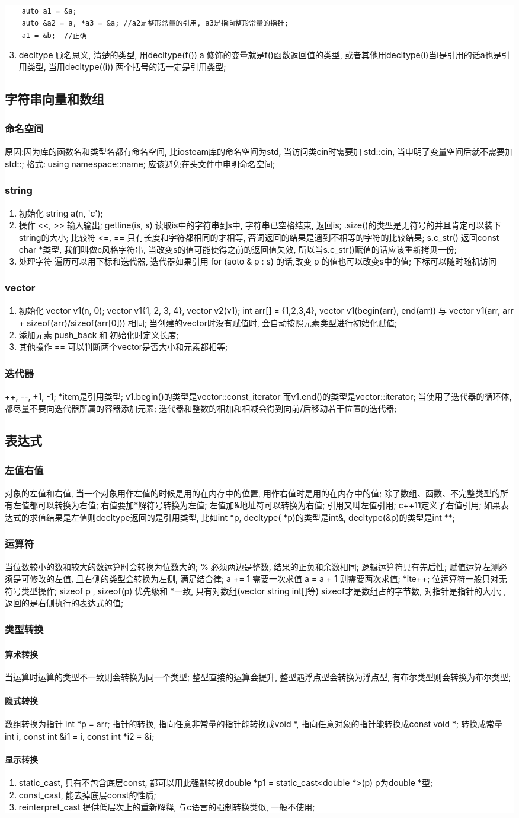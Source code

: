```
	auto a1 = &a;
	auto &a2 = a, *a3 = &a; //a2是整形常量的引用, a3是指向整形常量的指针;
	a1 = &b;  //正确 
```
3. decltype
顾名思义, 清楚的类型, 用decltype(f()) a 修饰的变量就是f()函数返回值的类型, 或者其他用decltype(i)当i是引用的话a也是引用类型, 当用decltype((i)) 两个括号的话一定是引用类型;
## 字符串向量和数组
### 命名空间
原因:因为库的函数名和类型名都有命名空间, 比iosteam库的命名空间为std, 当访问类cin时需要加 std::cin, 当申明了变量空间后就不需要加std::; 格式: using namespace::name; 应该避免在头文件中申明命名空间;
### string
1. 初始化
string a(n, 'c');
2. 操作
<<, >> 输入输出; getline(is, s) 读取is中的字符串到s中, 字符串已空格结束, 返回is; .size()的类型是无符号的并且肯定可以装下string的大小; 比较符 <=, == 只有长度和字符都相同的才相等, 否词返回的结果是遇到不相等的字符的比较结果; s.c_str() 返回const char *类型, 我们叫做c风格字符串, 当改变s的值可能使得之前的返回值失效, 所以当s.c_str()赋值的话应该重新拷贝一份;
3. 处理字符
遍历可以用下标和迭代器, 迭代器如果引用 for (aoto & p : s) 的话,改变 p 的值也可以改变s中的值; 下标可以随时随机访问
### vector
1. 初始化
vector<T> v1(n, 0); vector<T> v1{1, 2, 3, 4}, vector<T> v2(v1); int arr[] = {1,2,3,4}, vector<int> v1(begin(arr), end(arr)) 与 vector<int> v1(arr, arr + sizeof(arr)/sizeof(arr[0])) 相同; 当创建的vector时没有赋值时, 会自动按照元素类型进行初始化赋值; 
2. 添加元素
push_back 和 初始化时定义长度;
3. 其他操作
== 可以判断两个vector是否大小和元素都相等;
### 迭代器
++, --, +1, -1; *item是引用类型; v1.begin()的类型是vector<int>::const_iterator 而v1.end()的类型是vector<int>::iterator; 当使用了迭代器的循环体, 都尽量不要向迭代器所属的容器添加元素; 迭代器和整数的相加和相减会得到向前/后移动若干位置的迭代器;
## 表达式
### 左值右值
对象的左值和右值, 当一个对象用作左值的时候是用的在内存中的位置, 用作右值时是用的在内存中的值;
除了数组、函数、不完整类型的所有左值都可以转换为右值;   右值要加*解符号转换为左值; 左值加&地址符可以转换为右值; 引用又叫左值引用; c++11定义了右值引用;
如果表达式的求值结果是左值则decltype返回的是引用类型, 比如int *p, decltype( *p)的类型是int&, decltype(&p)的类型是int **;
### 运算符
当位数较小的数和较大的数运算时会转换为位数大的; % 必须两边是整数, 结果的正负和余数相同; 
逻辑运算符具有先后性; 赋值运算左测必须是可修改的左值, 且右侧的类型会转换为左侧, 满足结合律; 
a += 1 需要一次求值 a = a + 1 则需要两次求值; *ite++; 
位运算符一般只对无符号类型操作;
sizeof p , sizeof(p) 优先级和 *一致, 只有对数组(vector string int[]等) sizeof才是数组占的字节数, 对指针是指针的大小;
, 返回的是右侧执行的表达式的值;
### 类型转换
#### 算术转换
当运算时运算的类型不一致则会转换为同一个类型; 整型直接的运算会提升, 整型遇浮点型会转换为浮点型, 有布尔类型则会转换为布尔类型;
#### 隐式转换
数组转换为指针 int *p = arr; 指针的转换, 指向任意非常量的指针能转换成void *, 指向任意对象的指针能转换成const void *; 转换成常量 int i, const int &i1 = i, const int *i2 = &i; 
#### 显示转换
1. static_cast, 只有不包含底层const, 都可以用此强制转换double *p1 = static_cast<double *>(p) p为double *型;
2. const_cast, 能去掉底层const的性质;
3. reinterpret_cast 提供低层次上的重新解释, 与c语言的强制转换类似, 一般不使用;